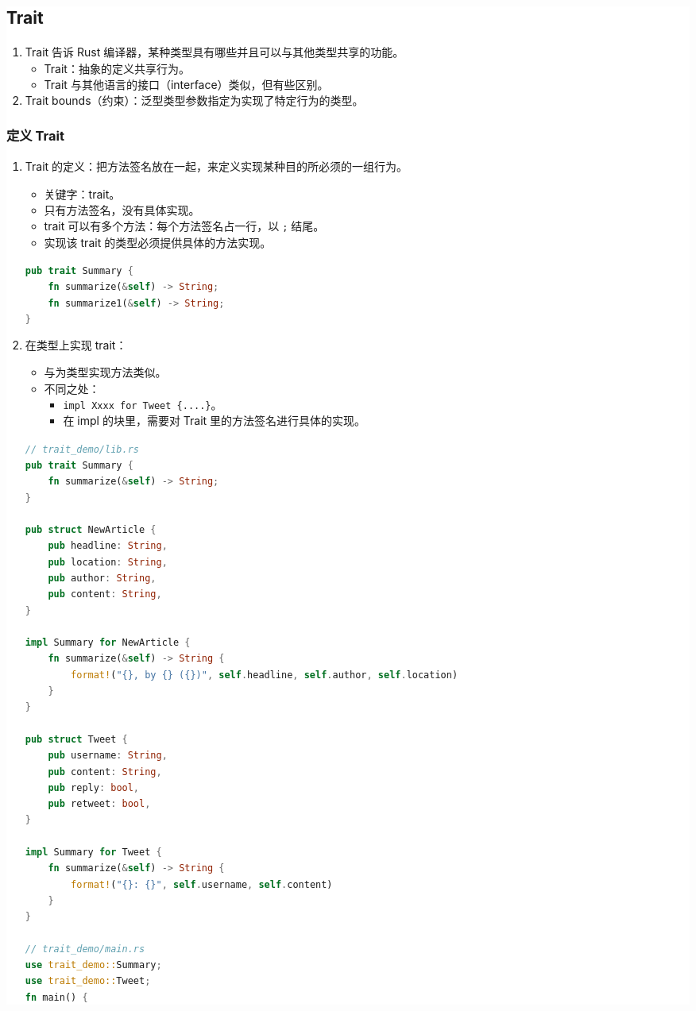 ## Trait

1. Trait 告诉 Rust 编译器，某种类型具有哪些并且可以与其他类型共享的功能。
   - Trait：抽象的定义共享行为。
   - Trait 与其他语言的接口（interface）类似，但有些区别。
2. Trait bounds（约束）：泛型类型参数指定为实现了特定行为的类型。

### 定义 Trait

1. Trait 的定义：把方法签名放在一起，来定义实现某种目的所必须的一组行为。

   - 关键字：trait。
   - 只有方法签名，没有具体实现。
   - trait 可以有多个方法：每个方法签名占一行，以 `;` 结尾。
   - 实现该 trait 的类型必须提供具体的方法实现。

   ```rust
   pub trait Summary {
       fn summarize(&self) -> String;
       fn summarize1(&self) -> String;
   }
   ```

2. 在类型上实现 trait：

   - 与为类型实现方法类似。
   - 不同之处：
     - `impl Xxxx for Tweet {....}`。
     - 在 impl 的块里，需要对 Trait 里的方法签名进行具体的实现。

   ```rust
   // trait_demo/lib.rs
   pub trait Summary {
       fn summarize(&self) -> String;
   }

   pub struct NewArticle {
       pub headline: String,
       pub location: String,
       pub author: String,
       pub content: String,
   }

   impl Summary for NewArticle {
       fn summarize(&self) -> String {
           format!("{}, by {} ({})", self.headline, self.author, self.location)
       }
   }

   pub struct Tweet {
       pub username: String,
       pub content: String,
       pub reply: bool,
       pub retweet: bool,
   }

   impl Summary for Tweet {
       fn summarize(&self) -> String {
           format!("{}: {}", self.username, self.content)
       }
   }

   // trait_demo/main.rs
   use trait_demo::Summary;
   use trait_demo::Tweet;
   fn main() {
   ```